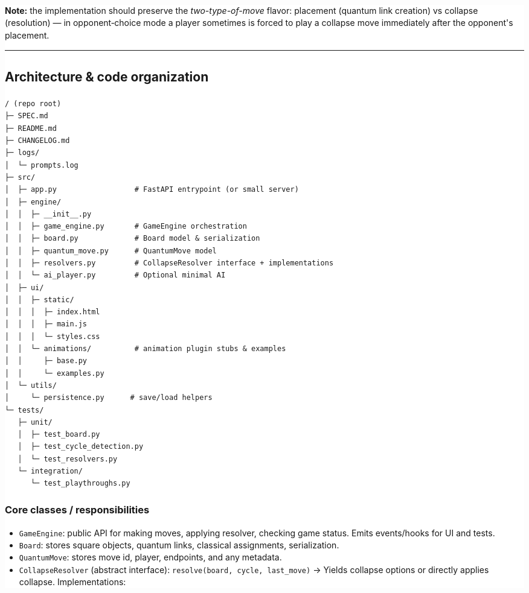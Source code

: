 **Note:** the implementation should preserve the *two-type-of-move* flavor: placement (quantum link creation) vs collapse (resolution) — in opponent‑choice mode a player sometimes is forced to play a collapse move immediately after the opponent's placement.

---

## Architecture & code organization

```
/ (repo root)
├─ SPEC.md
├─ README.md
├─ CHANGELOG.md
├─ logs/
│  └─ prompts.log
├─ src/
│  ├─ app.py                  # FastAPI entrypoint (or small server)
│  ├─ engine/
│  │  ├─ __init__.py
│  │  ├─ game_engine.py       # GameEngine orchestration
│  │  ├─ board.py             # Board model & serialization
│  │  ├─ quantum_move.py      # QuantumMove model
│  │  ├─ resolvers.py         # CollapseResolver interface + implementations
│  │  └─ ai_player.py         # Optional minimal AI
│  ├─ ui/
│  │  ├─ static/
│  │  │  ├─ index.html
│  │  │  ├─ main.js
│  │  │  └─ styles.css
│  │  └─ animations/          # animation plugin stubs & examples
│  │     ├─ base.py
│  │     └─ examples.py
│  └─ utils/
│     └─ persistence.py      # save/load helpers
└─ tests/
   ├─ unit/
   │  ├─ test_board.py
   │  ├─ test_cycle_detection.py
   │  └─ test_resolvers.py
   └─ integration/
      └─ test_playthroughs.py
```

### Core classes / responsibilities

* `GameEngine`: public API for making moves, applying resolver, checking game status. Emits events/hooks for UI and tests.
* `Board`: stores square objects, quantum links, classical assignments, serialization.
* `QuantumMove`: stores move id, player, endpoints, and any metadata.
* `CollapseResolver` (abstract interface): `resolve(board, cycle, last_move)` → Yields collapse options or directly applies collapse. Implementations:
